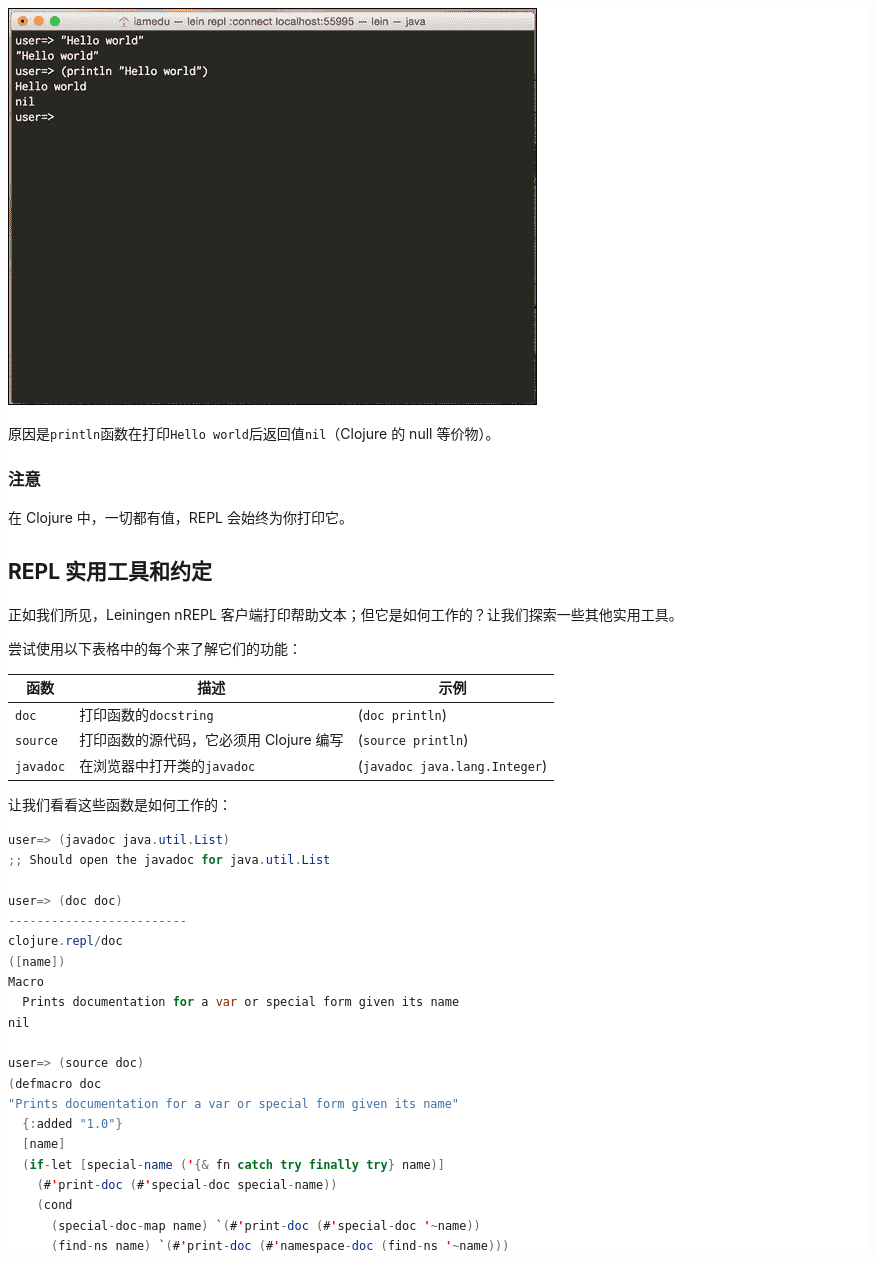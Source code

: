 ![Hello world](img/B04289_01_02.jpg)

原因是`println`函数在打印`Hello world`后返回值`nil`（Clojure 的 null 等价物）。

### 注意

在 Clojure 中，一切都有值，REPL 会始终为你打印它。

## REPL 实用工具和约定

正如我们所见，Leiningen nREPL 客户端打印帮助文本；但它是如何工作的？让我们探索一些其他实用工具。

尝试使用以下表格中的每个来了解它们的功能：

| 函数 | 描述 | 示例 |
| --- | --- | --- |
| `doc` | 打印函数的`docstring` | (`doc println`) |
| `source` | 打印函数的源代码，它必须用 Clojure 编写 | (`source println`) |
| `javadoc` | 在浏览器中打开类的`javadoc` | (`javadoc java.lang.Integer`) |

让我们看看这些函数是如何工作的：

```java
user=> (javadoc java.util.List)
;; Should open the javadoc for java.util.List

user=> (doc doc)
-------------------------
clojure.repl/doc
([name])
Macro
  Prints documentation for a var or special form given its name
nil

user=> (source doc)
(defmacro doc
"Prints documentation for a var or special form given its name"
  {:added "1.0"}
  [name]
  (if-let [special-name ('{& fn catch try finally try} name)]
    (#'print-doc (#'special-doc special-name))
    (cond
      (special-doc-map name) `(#'print-doc (#'special-doc '~name))
      (find-ns name) `(#'print-doc (#'namespace-doc (find-ns '~name)))
```